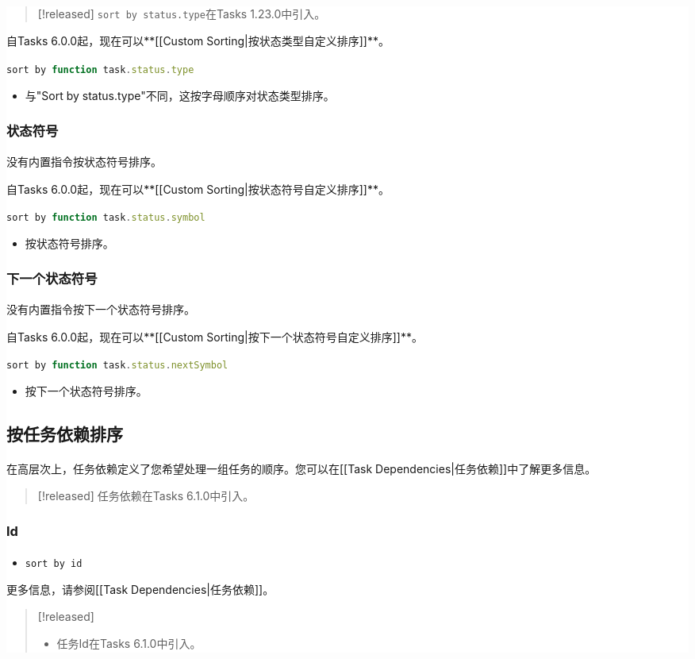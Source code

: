 > [!released]
`sort by status.type`在Tasks 1.23.0中引入。

自Tasks 6.0.0起，现在可以**[[Custom Sorting|按状态类型自定义排序]]**。



```javascript
sort by function task.status.type
```

- 与"Sort by status.type"不同，这按字母顺序对状态类型排序。



### 状态符号

没有内置指令按状态符号排序。

自Tasks 6.0.0起，现在可以**[[Custom Sorting|按状态符号自定义排序]]**。



```javascript
sort by function task.status.symbol
```

- 按状态符号排序。



### 下一个状态符号

没有内置指令按下一个状态符号排序。

自Tasks 6.0.0起，现在可以**[[Custom Sorting|按下一个状态符号自定义排序]]**。



```javascript
sort by function task.status.nextSymbol
```

- 按下一个状态符号排序。



## 按任务依赖排序

在高层次上，任务依赖定义了您希望处理一组任务的顺序。您可以在[[Task Dependencies|任务依赖]]中了解更多信息。

> [!released]
> 任务依赖在Tasks 6.1.0中引入。

### Id

- `sort by id`

更多信息，请参阅[[Task Dependencies|任务依赖]]。

> [!released]
>
> - 任务Id在Tasks 6.1.0中引入。
